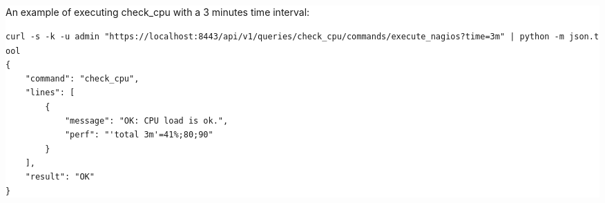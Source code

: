 An example of executing check_cpu with a 3 minutes time interval:

```
curl -s -k -u admin "https://localhost:8443/api/v1/queries/check_cpu/commands/execute_nagios?time=3m" | python -m json.tool
{
    "command": "check_cpu",
    "lines": [
        {
            "message": "OK: CPU load is ok.",
            "perf": "'total 3m'=41%;80;90"
        }
    ],
    "result": "OK"
}
```
